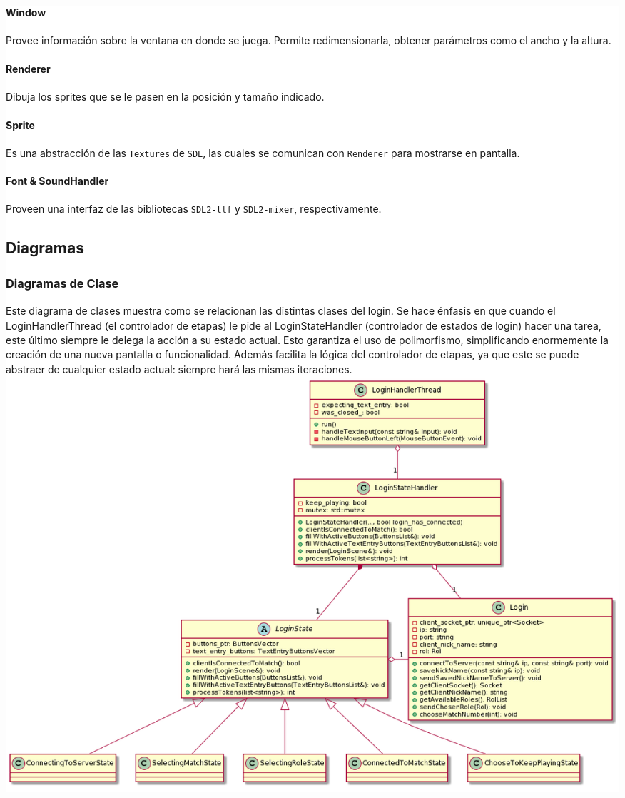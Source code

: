 #### Window

Provee información sobre la ventana en donde se juega. Permite redimensionarla,
obtener parámetros como el ancho y la altura.

#### Renderer

Dibuja los sprites que se le pasen en la posición y tamaño indicado.

#### Sprite

Es una abstracción de las `Textures` de `SDL`, las cuales se comunican con
`Renderer` para mostrarse en pantalla.

#### Font & SoundHandler

Proveen una interfaz de las bibliotecas `SDL2-ttf` y `SDL2-mixer`,
respectivamente.

## Diagramas

### Diagramas de Clase

Este diagrama de clases muestra como se relacionan las distintas clases del
login. Se hace énfasis en que cuando el LoginHandlerThread (el controlador de
etapas) le pide al LoginStateHandler (controlador de estados de login) hacer una
tarea, este último siempre le delega la acción a su estado actual. Esto
garantiza el uso de polimorfismo, simplificando enormemente la creación de una
nueva pantalla o funcionalidad. Además facilita la lógica del controlador de
etapas, ya que este se puede abstraer de cualquier estado actual: siempre hará
las mismas iteraciones.
![login_class_diagram](images/manual_tecnico/login/login_class_diagram.png)
